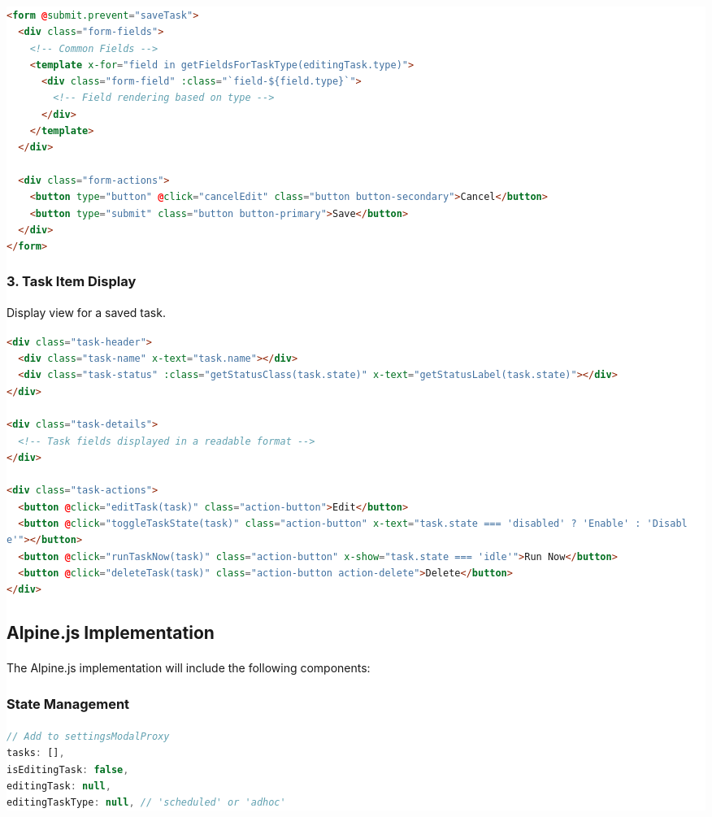 ```html
<form @submit.prevent="saveTask">
  <div class="form-fields">
    <!-- Common Fields -->
    <template x-for="field in getFieldsForTaskType(editingTask.type)">
      <div class="form-field" :class="`field-${field.type}`">
        <!-- Field rendering based on type -->
      </div>
    </template>
  </div>

  <div class="form-actions">
    <button type="button" @click="cancelEdit" class="button button-secondary">Cancel</button>
    <button type="submit" class="button button-primary">Save</button>
  </div>
</form>
```

### 3. Task Item Display
Display view for a saved task.

```html
<div class="task-header">
  <div class="task-name" x-text="task.name"></div>
  <div class="task-status" :class="getStatusClass(task.state)" x-text="getStatusLabel(task.state)"></div>
</div>

<div class="task-details">
  <!-- Task fields displayed in a readable format -->
</div>

<div class="task-actions">
  <button @click="editTask(task)" class="action-button">Edit</button>
  <button @click="toggleTaskState(task)" class="action-button" x-text="task.state === 'disabled' ? 'Enable' : 'Disable'"></button>
  <button @click="runTaskNow(task)" class="action-button" x-show="task.state === 'idle'">Run Now</button>
  <button @click="deleteTask(task)" class="action-button action-delete">Delete</button>
</div>
```

## Alpine.js Implementation

The Alpine.js implementation will include the following components:

### State Management
```javascript
// Add to settingsModalProxy
tasks: [],
isEditingTask: false,
editingTask: null,
editingTaskType: null, // 'scheduled' or 'adhoc'
```
